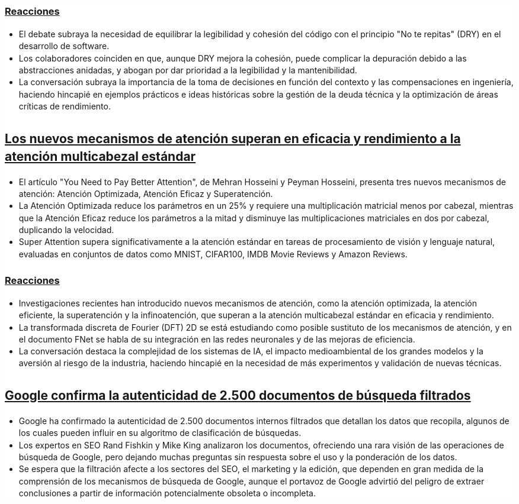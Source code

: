 ### [Reacciones](https://news.ycombinator.com/item?id=40525064)

- El debate subraya la necesidad de equilibrar la legibilidad y cohesión del código con el principio "No te repitas" (DRY) en el desarrollo de software.
- Los colaboradores coinciden en que, aunque DRY mejora la cohesión, puede complicar la depuración debido a las abstracciones anidadas, y abogan por dar prioridad a la legibilidad y la mantenibilidad.
- La conversación subraya la importancia de la toma de decisiones en función del contexto y las compensaciones en ingeniería, haciendo hincapié en ejemplos prácticos e ideas históricas sobre la gestión de la deuda técnica y la optimización de áreas críticas de rendimiento.

## [Los nuevos mecanismos de atención superan en eficacia y rendimiento a la atención multicabezal estándar](https://arxiv.org/abs/2403.01643)

- El artículo "You Need to Pay Better Attention", de Mehran Hosseini y Peyman Hosseini, presenta tres nuevos mecanismos de atención: Atención Optimizada, Atención Eficaz y Superatención.
- La Atención Optimizada reduce los parámetros en un 25% y requiere una multiplicación matricial menos por cabezal, mientras que la Atención Eficaz reduce los parámetros a la mitad y disminuye las multiplicaciones matriciales en dos por cabezal, duplicando la velocidad.
- Super Attention supera significativamente a la atención estándar en tareas de procesamiento de visión y lenguaje natural, evaluadas en conjuntos de datos como MNIST, CIFAR100, IMDB Movie Reviews y Amazon Reviews.

### [Reacciones](https://news.ycombinator.com/item?id=40515957)

- Investigaciones recientes han introducido nuevos mecanismos de atención, como la atención optimizada, la atención eficiente, la superatención y la infinoatención, que superan a la atención multicabezal estándar en eficacia y rendimiento.
- La transformada discreta de Fourier (DFT) 2D se está estudiando como posible sustituto de los mecanismos de atención, y en el documento FNet se habla de su integración en las redes neuronales y de las mejoras de eficiencia.
- La conversación destaca la complejidad de los sistemas de IA, el impacto medioambiental de los grandes modelos y la aversión al riesgo de la industria, haciendo hincapié en la necesidad de más experimentos y validación de nuevas técnicas.

## [Google confirma la autenticidad de 2.500 documentos de búsqueda filtrados](https://www.theverge.com/2024/5/29/24167407/google-search-algorithm-documents-leak-confirmation)

- Google ha confirmado la autenticidad de 2.500 documentos internos filtrados que detallan los datos que recopila, algunos de los cuales pueden influir en su algoritmo de clasificación de búsquedas.
- Los expertos en SEO Rand Fishkin y Mike King analizaron los documentos, ofreciendo una rara visión de las operaciones de búsqueda de Google, pero dejando muchas preguntas sin respuesta sobre el uso y la ponderación de los datos.
- Se espera que la filtración afecte a los sectores del SEO, el marketing y la edición, que dependen en gran medida de la comprensión de los mecanismos de búsqueda de Google, aunque el portavoz de Google advirtió del peligro de extraer conclusiones a partir de información potencialmente obsoleta o incompleta.
